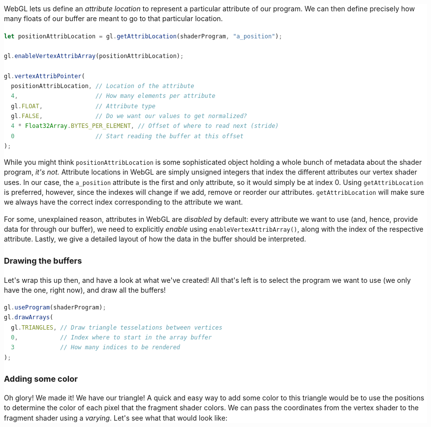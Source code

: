 WebGL lets us define an _attribute location_ to represent a particular attribute
of our program. We can then define precisely how many floats of our buffer are 
meant to go to that particular location.

```javascript
let positionAttribLocation = gl.getAttribLocation(shaderProgram, "a_position");

gl.enableVertexAttribArray(positionAttribLocation);

gl.vertexAttribPointer(
  positionAttribLocation, // Location of the attribute
  4,                      // How many elements per attribute
  gl.FLOAT,               // Attribute type
  gl.FALSE,               // Do we want our values to get normalized?
  4 * Float32Array.BYTES_PER_ELEMENT, // Offset of where to read next (stride)
  0                       // Start reading the buffer at this offset
);
```

While you might think `positionAttribLocation` is some sophisticated object 
holding a whole bunch of metadata about the shader program, _it's not._ 
Attribute locations in WebGL are simply unsigned integers that index the
different attributes our vertex shader uses. In our case, the `a_position` 
attribute is the first and only attribute, so it would simply be at index 0. 
Using `getAttribLocation` is preferred, however, since the indexes will change
if we add, remove or reorder our attributes. `getAttribLocation` will make sure
we always have the correct index corresponding to the attribute we want.

For some, unexplained reason, attributes in WebGL are _disabled_ by default: 
every attribute we want to use (and, hence, provide data for through our 
buffer), we need to explicitly _enable_ using `enableVertexAttribArray()`, along
with the index of the respective attribute. Lastly, we give a detailed layout
of how the data in the buffer should be interpreted.

### Drawing the buffers
Let's wrap this up then, and have a look at what we've created! All that's left
is to select the program we want to use (we only have the one, right now), and
draw all the buffers!

```javascript
gl.useProgram(shaderProgram);
gl.drawArrays(
  gl.TRIANGLES, // Draw triangle tesselations between vertices
  0,            // Index where to start in the array buffer 
  3             // How many indices to be rendered
);
```


<canvas id="webglCanvas-triangle" width="600" height="450"></canvas>

### Adding some color
Oh glory! We made it! We have our triangle! A quick and easy way to add some
color to this triangle would be to use the positions to determine the color 
of each pixel that the fragment shader colors. We can pass the coordinates
from the vertex shader to the fragment shader using a _varying_. Let's see
what that would look like:
